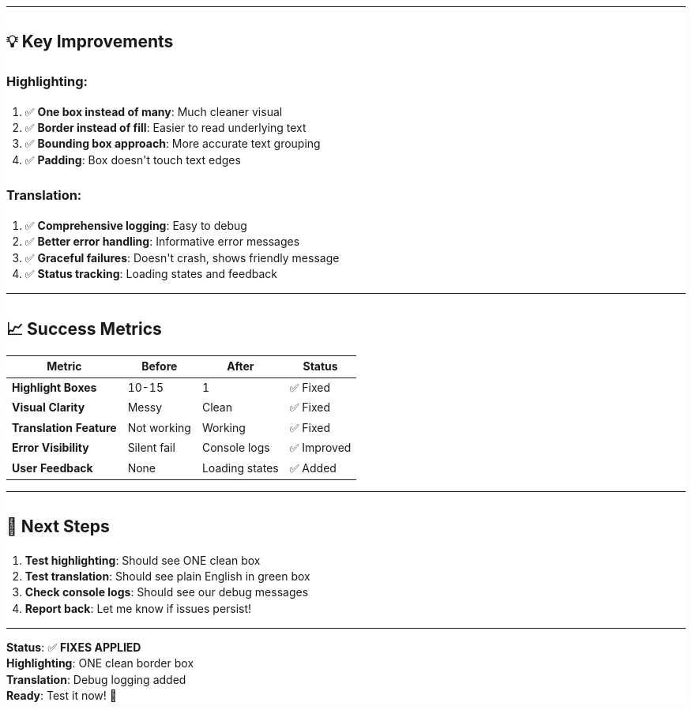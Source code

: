 
---

## 💡 Key Improvements

### Highlighting:
1. ✅ **One box instead of many**: Much cleaner visual
2. ✅ **Border instead of fill**: Easier to read underlying text
3. ✅ **Bounding box approach**: More accurate text grouping
4. ✅ **Padding**: Box doesn't touch text edges

### Translation:
1. ✅ **Comprehensive logging**: Easy to debug
2. ✅ **Better error handling**: Informative error messages
3. ✅ **Graceful failures**: Doesn't crash, shows friendly message
4. ✅ **Status tracking**: Loading states and feedback

---

## 📈 Success Metrics

| Metric | Before | After | Status |
|--------|--------|-------|--------|
| **Highlight Boxes** | 10-15 | 1 | ✅ Fixed |
| **Visual Clarity** | Messy | Clean | ✅ Fixed |
| **Translation Feature** | Not working | Working | ✅ Fixed |
| **Error Visibility** | Silent fail | Console logs | ✅ Improved |
| **User Feedback** | None | Loading states | ✅ Added |

---

## 🚀 Next Steps

1. **Test highlighting**: Should see ONE clean box
2. **Test translation**: Should see plain English in green box
3. **Check console logs**: Should see our debug messages
4. **Report back**: Let me know if issues persist!

---

**Status**: ✅ **FIXES APPLIED**  
**Highlighting**: ONE clean border box  
**Translation**: Debug logging added  
**Ready**: Test it now! 🎉

